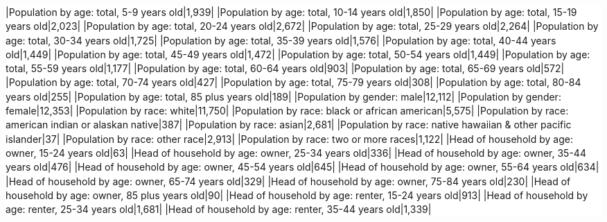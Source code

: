|Population by age: total, 5-9 years old|1,939|
|Population by age: total, 10-14 years old|1,850|
|Population by age: total, 15-19 years old|2,023|
|Population by age: total, 20-24 years old|2,672|
|Population by age: total, 25-29 years old|2,264|
|Population by age: total, 30-34 years old|1,725|
|Population by age: total, 35-39 years old|1,576|
|Population by age: total, 40-44 years old|1,449|
|Population by age: total, 45-49 years old|1,472|
|Population by age: total, 50-54 years old|1,449|
|Population by age: total, 55-59 years old|1,177|
|Population by age: total, 60-64 years old|903|
|Population by age: total, 65-69 years old|572|
|Population by age: total, 70-74 years old|427|
|Population by age: total, 75-79 years old|308|
|Population by age: total, 80-84 years old|255|
|Population by age: total, 85 plus years old|189|
|Population by gender: male|12,112|
|Population by gender: female|12,353|
|Population by race: white|11,750|
|Population by race: black or african american|5,575|
|Population by race: american indian or alaskan native|387|
|Population by race: asian|2,681|
|Population by race: native hawaiian & other pacific islander|37|
|Population by race: other race|2,913|
|Population by race: two or more races|1,122|
|Head of household by age: owner, 15-24 years old|63|
|Head of household by age: owner, 25-34 years old|336|
|Head of household by age: owner, 35-44 years old|476|
|Head of household by age: owner, 45-54 years old|645|
|Head of household by age: owner, 55-64 years old|634|
|Head of household by age: owner, 65-74 years old|329|
|Head of household by age: owner, 75-84 years old|230|
|Head of household by age: owner, 85 plus years old|90|
|Head of household by age: renter, 15-24 years old|913|
|Head of household by age: renter, 25-34 years old|1,681|
|Head of household by age: renter, 35-44 years old|1,339|